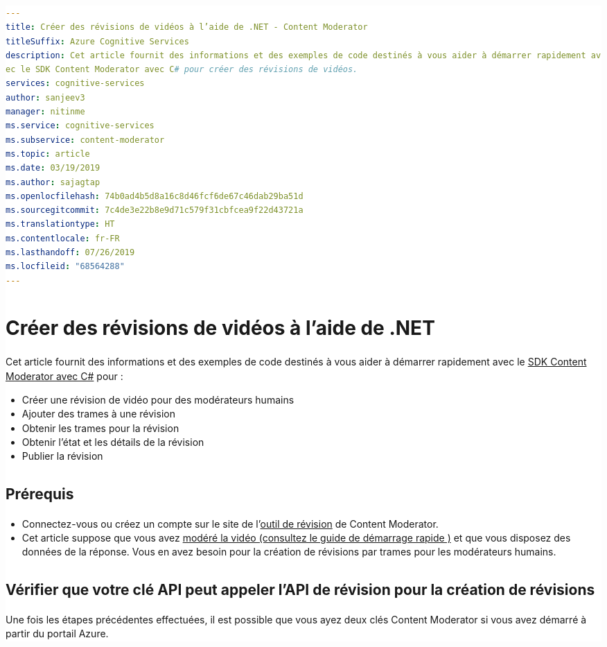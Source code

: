 ```yaml
---
title: Créer des révisions de vidéos à l’aide de .NET - Content Moderator
titleSuffix: Azure Cognitive Services
description: Cet article fournit des informations et des exemples de code destinés à vous aider à démarrer rapidement avec le SDK Content Moderator avec C# pour créer des révisions de vidéos.
services: cognitive-services
author: sanjeev3
manager: nitinme
ms.service: cognitive-services
ms.subservice: content-moderator
ms.topic: article
ms.date: 03/19/2019
ms.author: sajagtap
ms.openlocfilehash: 74b0ad4b5d8a16c8d46fcf6de67c46dab29ba51d
ms.sourcegitcommit: 7c4de3e22b8e9d71c579f31cbfcea9f22d43721a
ms.translationtype: HT
ms.contentlocale: fr-FR
ms.lasthandoff: 07/26/2019
ms.locfileid: "68564288"
---
```

# <a name="create-video-reviews-using-net"></a>Créer des révisions de vidéos à l’aide de .NET

Cet article fournit des informations et des exemples de code destinés à vous aider à démarrer rapidement avec le [SDK Content Moderator avec C#](https://www.nuget.org/packages/Microsoft.Azure.CognitiveServices.ContentModerator/) pour :

- Créer une révision de vidéo pour des modérateurs humains
- Ajouter des trames à une révision
- Obtenir les trames pour la révision
- Obtenir l’état et les détails de la révision
- Publier la révision

## <a name="prerequisites"></a>Prérequis

- Connectez-vous ou créez un compte sur le site de l’[outil de révision](https://contentmoderator.cognitive.microsoft.com/) de Content Moderator.
- Cet article suppose que vous avez [modéré la vidéo (consultez le guide de démarrage rapide )](video-moderation-api.md) et que vous disposez des données de la réponse. Vous en avez besoin pour la création de révisions par trames pour les modérateurs humains.

## <a name="ensure-your-api-key-can-call-the-review-api-for-review-creation"></a>Vérifier que votre clé API peut appeler l’API de révision pour la création de révisions

Une fois les étapes précédentes effectuées, il est possible que vous ayez deux clés Content Moderator si vous avez démarré à partir du portail Azure.
